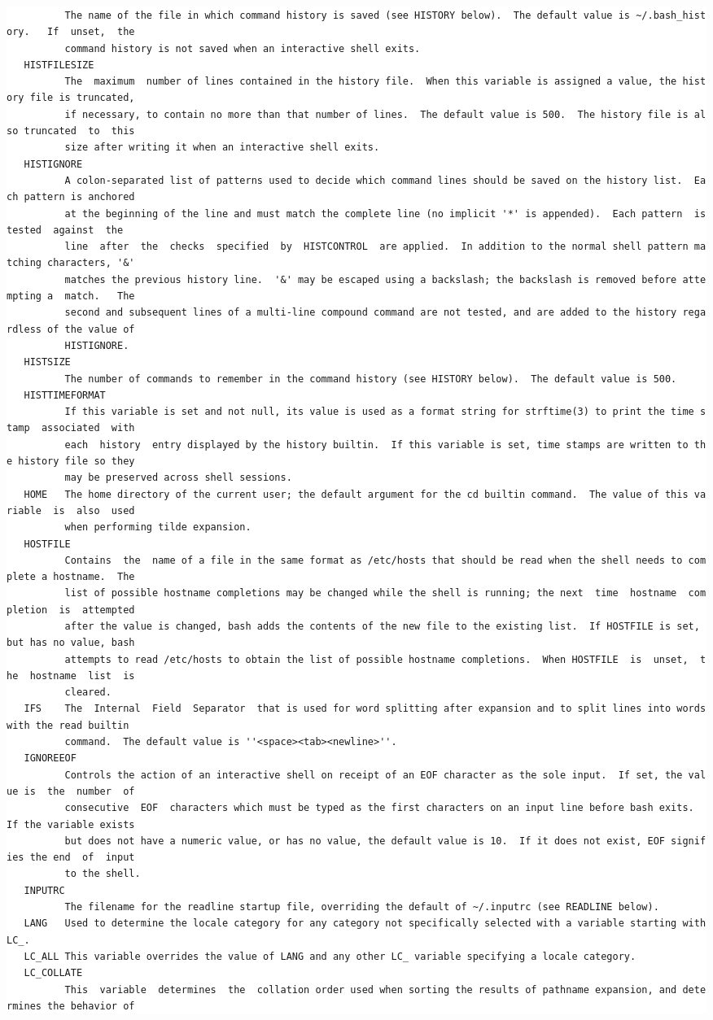               The name of the file in which command history is saved (see HISTORY below).  The default value is ~/.bash_history.   If  unset,  the
              command history is not saved when an interactive shell exits.
       HISTFILESIZE
              The  maximum  number of lines contained in the history file.  When this variable is assigned a value, the history file is truncated,
              if necessary, to contain no more than that number of lines.  The default value is 500.  The history file is also truncated  to  this
              size after writing it when an interactive shell exits.
       HISTIGNORE
              A colon-separated list of patterns used to decide which command lines should be saved on the history list.  Each pattern is anchored
              at the beginning of the line and must match the complete line (no implicit '*' is appended).  Each pattern  is  tested  against  the
              line  after  the  checks  specified  by  HISTCONTROL  are applied.  In addition to the normal shell pattern matching characters, '&'
              matches the previous history line.  '&' may be escaped using a backslash; the backslash is removed before attempting a  match.   The
              second and subsequent lines of a multi-line compound command are not tested, and are added to the history regardless of the value of
              HISTIGNORE.
       HISTSIZE
              The number of commands to remember in the command history (see HISTORY below).  The default value is 500.
       HISTTIMEFORMAT
              If this variable is set and not null, its value is used as a format string for strftime(3) to print the time stamp  associated  with
              each  history  entry displayed by the history builtin.  If this variable is set, time stamps are written to the history file so they
              may be preserved across shell sessions.
       HOME   The home directory of the current user; the default argument for the cd builtin command.  The value of this variable  is  also  used
              when performing tilde expansion.
       HOSTFILE
              Contains  the  name of a file in the same format as /etc/hosts that should be read when the shell needs to complete a hostname.  The
              list of possible hostname completions may be changed while the shell is running; the next  time  hostname  completion  is  attempted
              after the value is changed, bash adds the contents of the new file to the existing list.  If HOSTFILE is set, but has no value, bash
              attempts to read /etc/hosts to obtain the list of possible hostname completions.  When HOSTFILE  is  unset,  the  hostname  list  is
              cleared.
       IFS    The  Internal  Field  Separator  that is used for word splitting after expansion and to split lines into words with the read builtin
              command.  The default value is ''<space><tab><newline>''.
       IGNOREEOF
              Controls the action of an interactive shell on receipt of an EOF character as the sole input.  If set, the value is  the  number  of
              consecutive  EOF  characters which must be typed as the first characters on an input line before bash exits.  If the variable exists
              but does not have a numeric value, or has no value, the default value is 10.  If it does not exist, EOF signifies the end  of  input
              to the shell.
       INPUTRC
              The filename for the readline startup file, overriding the default of ~/.inputrc (see READLINE below).
       LANG   Used to determine the locale category for any category not specifically selected with a variable starting with LC_.
       LC_ALL This variable overrides the value of LANG and any other LC_ variable specifying a locale category.
       LC_COLLATE
              This  variable  determines  the  collation order used when sorting the results of pathname expansion, and determines the behavior of